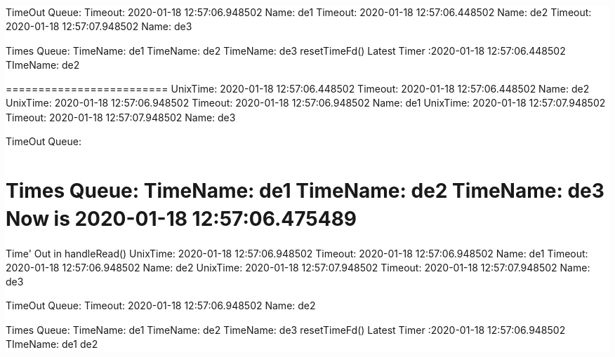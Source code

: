 TimeOut Queue: 
Timeout: 2020-01-18 12:57:06.948502
Name: de1
Timeout: 2020-01-18 12:57:06.448502
Name: de2
Timeout: 2020-01-18 12:57:07.948502
Name: de3

Times Queue: 
TimeName: de1
TimeName: de2
TimeName: de3
resetTimeFd() Latest Timer :2020-01-18 12:57:06.448502
TImeName:
de2

=========================
UnixTime: 2020-01-18 12:57:06.448502
Timeout: 2020-01-18 12:57:06.448502
Name: de2
UnixTime: 2020-01-18 12:57:06.948502
Timeout: 2020-01-18 12:57:06.948502
Name: de1
UnixTime: 2020-01-18 12:57:07.948502
Timeout: 2020-01-18 12:57:07.948502
Name: de3

TimeOut Queue: 

Times Queue: 
TimeName: de1
TimeName: de2
TimeName: de3
Now is 2020-01-18 12:57:06.475489
=========================
Time' Out 
in handleRead()
UnixTime: 2020-01-18 12:57:06.948502
Timeout: 2020-01-18 12:57:06.948502
Name: de1
Timeout: 2020-01-18 12:57:06.948502
Name: de2
UnixTime: 2020-01-18 12:57:07.948502
Timeout: 2020-01-18 12:57:07.948502
Name: de3

TimeOut Queue: 
Timeout: 2020-01-18 12:57:06.948502
Name: de2

Times Queue: 
TimeName: de1
TimeName: de2
TimeName: de3
resetTimeFd() Latest Timer :2020-01-18 12:57:06.948502
TImeName:
de1
de2
